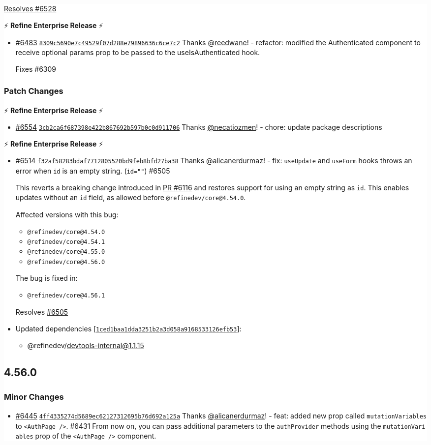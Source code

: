   [Resolves #6528](https://github.com/refinedev/refine/issues/6528)

⚡ **Refine Enterprise Release** ⚡

- [#6483](https://github.com/refinedev/refine/pull/6483) [`8309c5690e7c49529f07d288e79896636c6ce7c2`](https://github.com/refinedev/refine/commit/8309c5690e7c49529f07d288e79896636c6ce7c2) Thanks [@reedwane](https://github.com/reedwane)! - refactor: modified the Authenticated component to receive optional params prop to be passed to the useIsAuthenticated hook.

  Fixes #6309

### Patch Changes

⚡ **Refine Enterprise Release** ⚡

- [#6554](https://github.com/refinedev/refine/pull/6554) [`3cb2ca6f687398e422b867692b597b0c0d911706`](https://github.com/refinedev/refine/commit/3cb2ca6f687398e422b867692b597b0c0d911706) Thanks [@necatiozmen](https://github.com/necatiozmen)! - chore: update package descriptions

⚡ **Refine Enterprise Release** ⚡

- [#6514](https://github.com/refinedev/refine/pull/6514) [`f32af58283bdaf7712805520bd9feb8bfd27ba38`](https://github.com/refinedev/refine/commit/f32af58283bdaf7712805520bd9feb8bfd27ba38) Thanks [@alicanerdurmaz](https://github.com/alicanerdurmaz)! - fix: `useUpdate` and `useForm` hooks throws an error when `id` is an empty string. (`id=""`) #6505

  This reverts a breaking change introduced in [PR #6116](https://github.com/refinedev/refine/pull/6116) and restores support for using an empty string as `id`. This enables updates without an `id` field, as allowed before `@refinedev/core@4.54.0`.

  Affected versions with this bug:

  - `@refinedev/core@4.54.0`
  - `@refinedev/core@4.54.1`
  - `@refinedev/core@4.55.0`
  - `@refinedev/core@4.56.0`

  The bug is fixed in:

  - `@refinedev/core@4.56.1`

  Resolves [#6505](https://github.com/refinedev/refine/issues/6505)

- Updated dependencies [[`1ced1baa1dda3251b2a3d058a9168533126efb53`](https://github.com/refinedev/refine/commit/1ced1baa1dda3251b2a3d058a9168533126efb53)]:
  - @refinedev/devtools-internal@1.1.15

## 4.56.0

### Minor Changes

- [#6445](https://github.com/refinedev/refine/pull/6445) [`4ff4335274d5689ec62127312695b76d692a125a`](https://github.com/refinedev/refine/commit/4ff4335274d5689ec62127312695b76d692a125a) Thanks [@alicanerdurmaz](https://github.com/alicanerdurmaz)! - feat: added new prop called `mutationVariables` to `<AuthPage />`. #6431
  From now on, you can pass additional parameters to the `authProvider` methods using the `mutationVariables` prop of the `<AuthPage />` component.
